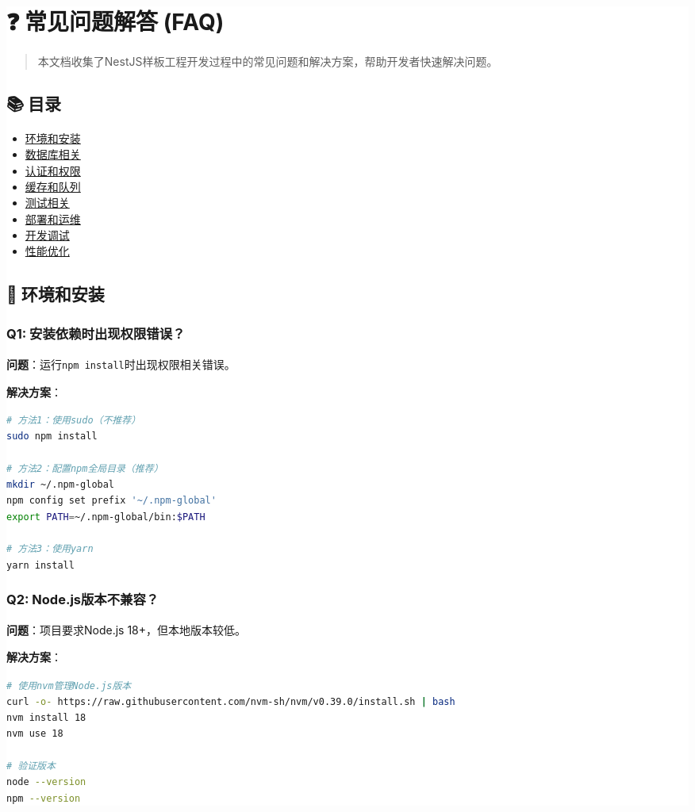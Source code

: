 # ❓ 常见问题解答 (FAQ)

> 本文档收集了NestJS样板工程开发过程中的常见问题和解决方案，帮助开发者快速解决问题。

## 📚 目录

- [环境和安装](#环境和安装)
- [数据库相关](#数据库相关)
- [认证和权限](#认证和权限)
- [缓存和队列](#缓存和队列)
- [测试相关](#测试相关)
- [部署和运维](#部署和运维)
- [开发调试](#开发调试)
- [性能优化](#性能优化)

## 🔧 环境和安装

### Q1: 安装依赖时出现权限错误？

**问题**：运行`npm install`时出现权限相关错误。

**解决方案**：

```bash
# 方法1：使用sudo（不推荐）
sudo npm install

# 方法2：配置npm全局目录（推荐）
mkdir ~/.npm-global
npm config set prefix '~/.npm-global'
export PATH=~/.npm-global/bin:$PATH

# 方法3：使用yarn
yarn install
```

### Q2: Node.js版本不兼容？

**问题**：项目要求Node.js 18+，但本地版本较低。

**解决方案**：

```bash
# 使用nvm管理Node.js版本
curl -o- https://raw.githubusercontent.com/nvm-sh/nvm/v0.39.0/install.sh | bash
nvm install 18
nvm use 18

# 验证版本
node --version
npm --version
```
